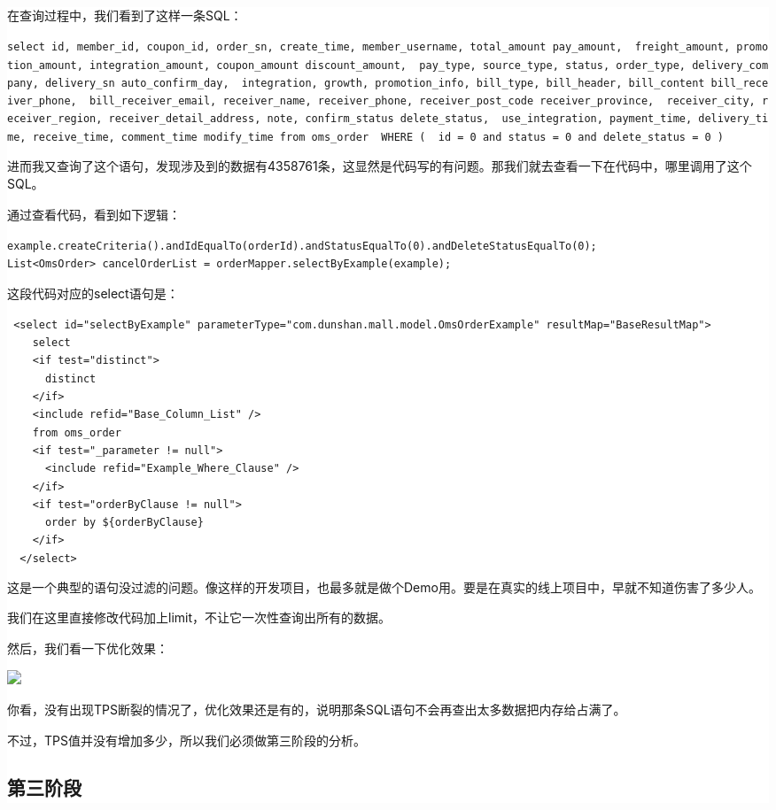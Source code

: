 在查询过程中，我们看到了这样一条SQL：

```
select id, member_id, coupon_id, order_sn, create_time, member_username, total_amount pay_amount,  freight_amount, promotion_amount, integration_amount, coupon_amount discount_amount,  pay_type, source_type, status, order_type, delivery_company, delivery_sn auto_confirm_day,  integration, growth, promotion_info, bill_type, bill_header, bill_content bill_receiver_phone,  bill_receiver_email, receiver_name, receiver_phone, receiver_post_code receiver_province,  receiver_city, receiver_region, receiver_detail_address, note, confirm_status delete_status,  use_integration, payment_time, delivery_time, receive_time, comment_time modify_time from oms_order  WHERE (  id = 0 and status = 0 and delete_status = 0 )

```

进而我又查询了这个语句，发现涉及到的数据有4358761条，这显然是代码写的有问题。那我们就去查看一下在代码中，哪里调用了这个SQL。

通过查看代码，看到如下逻辑：

```
example.createCriteria().andIdEqualTo(orderId).andStatusEqualTo(0).andDeleteStatusEqualTo(0);
List<OmsOrder> cancelOrderList = orderMapper.selectByExample(example);

```

这段代码对应的select语句是：

```
 <select id="selectByExample" parameterType="com.dunshan.mall.model.OmsOrderExample" resultMap="BaseResultMap">
    select
    <if test="distinct">
      distinct
    </if>
    <include refid="Base_Column_List" />
    from oms_order
    <if test="_parameter != null">
      <include refid="Example_Where_Clause" />
    </if>
    <if test="orderByClause != null">
      order by ${orderByClause}
    </if>
  </select>

```

这是一个典型的语句没过滤的问题。像这样的开发项目，也最多就是做个Demo用。要是在真实的线上项目中，早就不知道伤害了多少人。

我们在这里直接修改代码加上limit，不让它一次性查询出所有的数据。

然后，我们看一下优化效果：

![](https://static001.geekbang.org/resource/image/42/5c/42d0c383e03acf38b31e4fc7879c2f5c.png?wh=1830*829)

你看，没有出现TPS断裂的情况了，优化效果还是有的，说明那条SQL语句不会再查出太多数据把内存给占满了。

不过，TPS值并没有增加多少，所以我们必须做第三阶段的分析。

## 第三阶段
